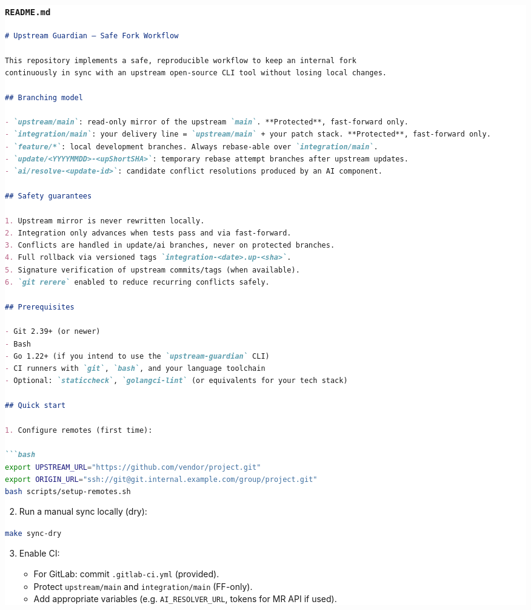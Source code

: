 
### `README.md`

````markdown
# Upstream Guardian — Safe Fork Workflow

This repository implements a safe, reproducible workflow to keep an internal fork
continuously in sync with an upstream open-source CLI tool without losing local changes.

## Branching model

- `upstream/main`: read-only mirror of the upstream `main`. **Protected**, fast-forward only.
- `integration/main`: your delivery line = `upstream/main` + your patch stack. **Protected**, fast-forward only.
- `feature/*`: local development branches. Always rebase-able over `integration/main`.
- `update/<YYYYMMDD>-<upShortSHA>`: temporary rebase attempt branches after upstream updates.
- `ai/resolve-<update-id>`: candidate conflict resolutions produced by an AI component.

## Safety guarantees

1. Upstream mirror is never rewritten locally.
2. Integration only advances when tests pass and via fast-forward.
3. Conflicts are handled in update/ai branches, never on protected branches.
4. Full rollback via versioned tags `integration-<date>.up-<sha>`.
5. Signature verification of upstream commits/tags (when available).
6. `git rerere` enabled to reduce recurring conflicts safely.

## Prerequisites

- Git 2.39+ (or newer)
- Bash
- Go 1.22+ (if you intend to use the `upstream-guardian` CLI)
- CI runners with `git`, `bash`, and your language toolchain
- Optional: `staticcheck`, `golangci-lint` (or equivalents for your tech stack)

## Quick start

1. Configure remotes (first time):

```bash
export UPSTREAM_URL="https://github.com/vendor/project.git"
export ORIGIN_URL="ssh://git@git.internal.example.com/group/project.git"
bash scripts/setup-remotes.sh
````

2. Run a manual sync locally (dry):

```bash
make sync-dry
```

3. Enable CI:

   * For GitLab: commit `.gitlab-ci.yml` (provided).
   * Protect `upstream/main` and `integration/main` (FF-only).
   * Add appropriate variables (e.g. `AI_RESOLVER_URL`, tokens for MR API if used).
